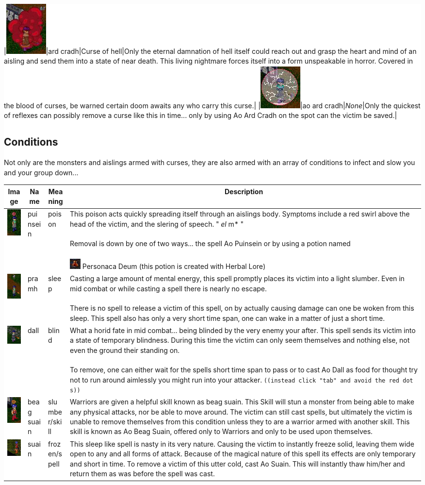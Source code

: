 |![](images/mayheart_curse_7.png)|ard cradh|Curse of hell|Only the eternal damnation of hell itself could reach out and grasp the heart and mind of an aisling and send them into a state of near death. This living nightmare forces itself into a form unspeakable in horror. Covered in the blood of curses, be warned certain doom awaits any who carry this curse.|
|![](images/mayheart_curse_8.png)|ao ard cradh|_None_|Only the quickest of reflexes can possibly remove a curse like this in time... only by using Ao Ard Cradh on the spot can the victim be saved.|
 
## Conditions

Not only are the monsters and aislings armed with curses, they are also armed with an array of conditions to infect and slow you and your group down...

|Image|Name|Meaning|Description|
|-|-|-|-|
|![](images/mayheart_curse_10.png)|puinsein|poison|This poison acts quickly spreading itself through an aislings body. Symptoms include a red swirl above the head of the victim, and the slering of speech. " *el* m* " <br> <br> Removal is down by one of two ways... the spell Ao Puinsein or by using a potion named <br><br> ![](images/mayheart_curse_9.png) Personaca Deum (this potion is created with Herbal Lore)|
|![](images/mayheart_curse_11.png)|pramh|sleep|Casting a large amount of mental energy, this spell promptly places its victim into a light slumber. Even in mid combat or while casting a spell there is nearly no escape. <br><br>There is no spell to release a victim of this spell, on by actually causing damage can one be woken from this sleep. This spell also has only a very short time span, one can wake in a matter of just a short time.|
|![](images/mayheart_curse_12.png)|dall|blind|What a horid fate in mid combat... being blinded by the very enemy your after. This spell sends its victim into a state of temporary blindness. During this time the victim can only seem themselves and nothing else, not even the ground their standing on. <br><br> To remove, one can either wait for the spells short time span to pass or to cast Ao Dall as food for thought try not to run around aimlessly you might run into your attacker. `((instead click "tab" and avoid the red dots))`|
|![](images/mayheart_curse_13.png)|beag suain|slumber/skill|Warriors are given a helpful skill known as beag suain. This Skill will stun a monster from being able to make any physical attacks, nor be able to move around. The victim can still cast spells, but ultimately the victim is unable to remove themselves from this condition unless they to are a warrior armed with another skill. This skill is known as Ao Beag Suain, offered only to Warriors and only to be used upon themselves.|
|![](images/mayheart_curse_14.png)|suain|frozen/spell|This sleep like spell is nasty in its very nature. Causing the victim to instantly freeze solid, leaving them wide open to any and all forms of attack. Because of the magical nature of this spell its effects are only temporary and short in time. To remove a victim of this utter cold, cast Ao Suain. This will instantly thaw him/her and return them as was before the spell was cast.|